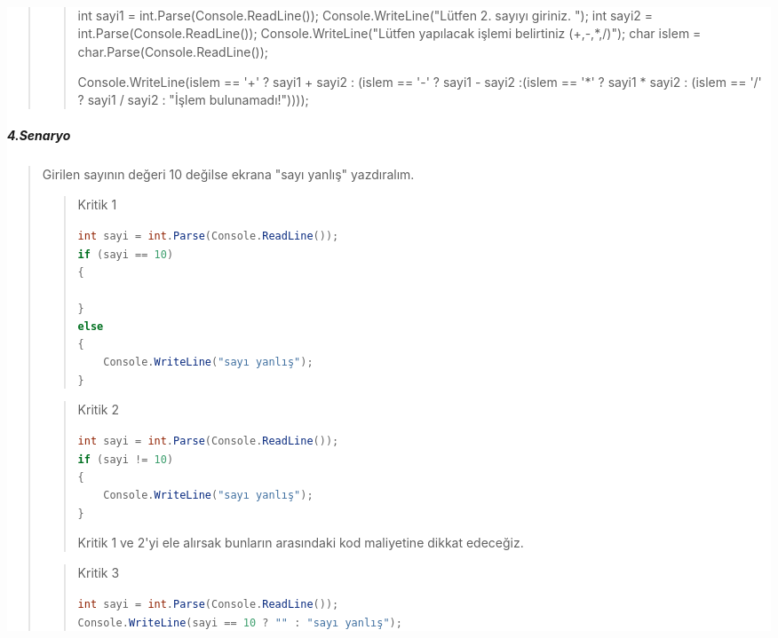> > int sayi1 = int.Parse(Console.ReadLine());
> > Console.WriteLine("Lütfen 2. sayıyı giriniz. ");
> > int sayi2 = int.Parse(Console.ReadLine());
> > Console.WriteLine("Lütfen yapılacak işlemi belirtiniz (+,-,*,/)");
> > char islem = char.Parse(Console.ReadLine());
> > 
> > Console.WriteLine(islem == '+' ? sayi1 + sayi2 : (islem == '-' ? sayi1 - sayi2 :(islem == '*' ? sayi1 * sayi2 : (islem == '/' ? sayi1 / sayi2 : "İşlem bulunamadı!"))));
> > ```
>
> 



##### 4.Senaryo

> Girilen sayının değeri 10 değilse ekrana "sayı yanlış" yazdıralım.
>
> > Kritik 1
> >
> > ```csharp
> > int sayi = int.Parse(Console.ReadLine());
> > if (sayi == 10)
> > {
> > 
> > }
> > else
> > {
> >     Console.WriteLine("sayı yanlış");
> > }
> > ```
>
> > Kritik 2
> >
> > ```csharp
> > int sayi = int.Parse(Console.ReadLine());
> > if (sayi != 10)
> > {
> >     Console.WriteLine("sayı yanlış");
> > }
> > ```
> >
> > Kritik 1 ve 2'yi ele alırsak bunların arasındaki kod maliyetine dikkat edeceğiz.
>
> > Kritik 3
> >
> > ```csharp
> > int sayi = int.Parse(Console.ReadLine());
> > Console.WriteLine(sayi == 10 ? "" : "sayı yanlış");
> > ```
>
> 

